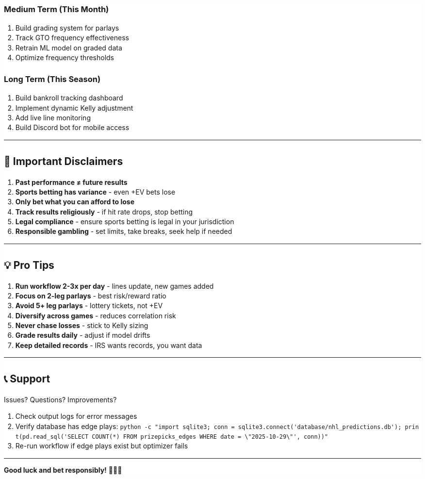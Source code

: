 ### Medium Term (This Month)
1. Build grading system for parlays
2. Track GTO frequency effectiveness
3. Retrain ML model on graded data
4. Optimize frequency thresholds

### Long Term (This Season)
1. Build bankroll tracking dashboard
2. Implement dynamic Kelly adjustment
3. Add live line monitoring
4. Build Discord bot for mobile access

---

## 🚨 Important Disclaimers

1. **Past performance ≠ future results**
2. **Sports betting has variance** - even +EV bets lose
3. **Only bet what you can afford to lose**
4. **Track results religiously** - if hit rate drops, stop betting
5. **Legal compliance** - ensure sports betting is legal in your jurisdiction
6. **Responsible gambling** - set limits, take breaks, seek help if needed

---

## 💡 Pro Tips

1. **Run workflow 2-3x per day** - lines update, new games added
2. **Focus on 2-leg parlays** - best risk/reward ratio
3. **Avoid 5+ leg parlays** - lottery tickets, not +EV
4. **Diversify across games** - reduces correlation risk
5. **Never chase losses** - stick to Kelly sizing
6. **Grade results daily** - adjust if model drifts
7. **Keep detailed records** - IRS wants records, you want data

---

## 📞 Support

Issues? Questions? Improvements?

1. Check output logs for error messages
2. Verify database has edge plays: `python -c "import sqlite3; conn = sqlite3.connect('database/nhl_predictions.db'); print(pd.read_sql('SELECT COUNT(*) FROM prizepicks_edges WHERE date = \"2025-10-29\"', conn))"`
3. Re-run workflow if edge plays exist but optimizer fails

---

**Good luck and bet responsibly!** 🏒💎🚀
